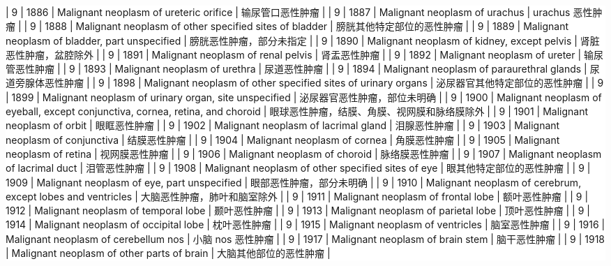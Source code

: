 | 9         | 1886      | Malignant neoplasm of ureteric orifice                                                                                           | 输尿管口恶性肿瘤                                 |
| 9         | 1887      | Malignant neoplasm of urachus                                                                                                    | urachus 恶性肿瘤                             |
| 9         | 1888      | Malignant neoplasm of other specified sites of bladder                                                                           | 膀胱其他特定部位的恶性肿瘤                            |
| 9         | 1889      | Malignant neoplasm of bladder, part unspecified                                                                                  | 膀胱恶性肿瘤，部分未指定                             |
| 9         | 1890      | Malignant neoplasm of kidney, except pelvis                                                                                      | 肾脏恶性肿瘤，盆腔除外                              |
| 9         | 1891      | Malignant neoplasm of renal pelvis                                                                                               | 肾盂恶性肿瘤                                   |
| 9         | 1892      | Malignant neoplasm of ureter                                                                                                     | 输尿管恶性肿瘤                                  |
| 9         | 1893      | Malignant neoplasm of urethra                                                                                                    | 尿道恶性肿瘤                                   |
| 9         | 1894      | Malignant neoplasm of paraurethral glands                                                                                        | 尿道旁腺体恶性肿瘤                                |
| 9         | 1898      | Malignant neoplasm of other specified sites of urinary organs                                                                    | 泌尿器官其他特定部位的恶性肿瘤                          |
| 9         | 1899      | Malignant neoplasm of urinary organ, site unspecified                                                                            | 泌尿器官恶性肿瘤，部位未明确                           |
| 9         | 1900      | Malignant neoplasm of eyeball, except conjunctiva, cornea, retina, and choroid                                                   | 眼球恶性肿瘤，结膜、角膜、视网膜和脉络膜除外                   |
| 9         | 1901      | Malignant neoplasm of orbit                                                                                                      | 眼眶恶性肿瘤                                   |
| 9         | 1902      | Malignant neoplasm of lacrimal gland                                                                                             | 泪腺恶性肿瘤                                   |
| 9         | 1903      | Malignant neoplasm of conjunctiva                                                                                                | 结膜恶性肿瘤                                   |
| 9         | 1904      | Malignant neoplasm of cornea                                                                                                     | 角膜恶性肿瘤                                   |
| 9         | 1905      | Malignant neoplasm of retina                                                                                                     | 视网膜恶性肿瘤                                  |
| 9         | 1906      | Malignant neoplasm of choroid                                                                                                    | 脉络膜恶性肿瘤                                  |
| 9         | 1907      | Malignant neoplasm of lacrimal duct                                                                                              | 泪管恶性肿瘤                                   |
| 9         | 1908      | Malignant neoplasm of other specified sites of eye                                                                               | 眼其他特定部位的恶性肿瘤                             |
| 9         | 1909      | Malignant neoplasm of eye, part unspecified                                                                                      | 眼部恶性肿瘤，部分未明确                             |
| 9         | 1910      | Malignant neoplasm of cerebrum, except lobes and ventricles                                                                      | 大脑恶性肿瘤，肺叶和脑室除外                           |
| 9         | 1911      | Malignant neoplasm of frontal lobe                                                                                               | 额叶恶性肿瘤                                   |
| 9         | 1912      | Malignant neoplasm of temporal lobe                                                                                              | 颞叶恶性肿瘤                                   |
| 9         | 1913      | Malignant neoplasm of parietal lobe                                                                                              | 顶叶恶性肿瘤                                   |
| 9         | 1914      | Malignant neoplasm of occipital lobe                                                                                             | 枕叶恶性肿瘤                                   |
| 9         | 1915      | Malignant neoplasm of ventricles                                                                                                 | 脑室恶性肿瘤                                   |
| 9         | 1916      | Malignant neoplasm of cerebellum nos                                                                                             | 小脑 nos 恶性肿瘤                              |
| 9         | 1917      | Malignant neoplasm of brain stem                                                                                                 | 脑干恶性肿瘤                                   |
| 9         | 1918      | Malignant neoplasm of other parts of brain                                                                                       | 大脑其他部位的恶性肿瘤                              |